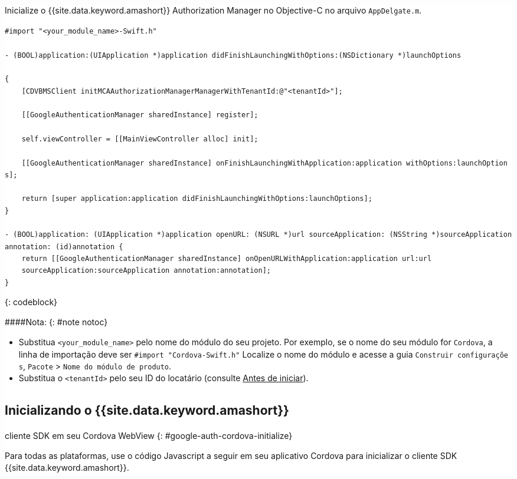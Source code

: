 Inicialize o {{site.data.keyword.amashort}}
Authorization Manager no Objective-C no arquivo
`AppDelgate.m`.

```
#import "<your_module_name>-Swift.h"

- (BOOL)application:(UIApplication *)application didFinishLaunchingWithOptions:(NSDictionary *)launchOptions

{
	[CDVBMSClient initMCAAuthorizationManagerManagerWithTenantId:@"<tenantId>"];

	[[GoogleAuthenticationManager sharedInstance] register];

	self.viewController = [[MainViewController alloc] init];

	[[GoogleAuthenticationManager sharedInstance] onFinishLaunchingWithApplication:application withOptions:launchOptions];

	return [super application:application didFinishLaunchingWithOptions:launchOptions];
}

- (BOOL)application: (UIApplication *)application openURL: (NSURL *)url sourceApplication: (NSString *)sourceApplication annotation: (id)annotation {
	return [[GoogleAuthenticationManager sharedInstance] onOpenURLWithApplication:application url:url 
	sourceApplication:sourceApplication annotation:annotation];
}
```
{: codeblock}


####Nota:
{: #note notoc}

* Substitua `<your_module_name>`
pelo nome do módulo do seu projeto. Por exemplo, se o nome do
seu módulo
for `Cordova`, a linha de importação
deve ser `#import "Cordova-Swift.h"` Localize
o nome do módulo e acesse a guia `Construir
configurações`, `Pacote` >
`Nome do módulo de produto`.
* Substitua o `<tenantId>` pelo
seu ID do locatário (consulte
[Antes de iniciar](#before-you-begin)).


## Inicializando o {{site.data.keyword.amashort}}
cliente SDK em seu Cordova WebView
{: #google-auth-cordova-initialize}

Para todas as plataformas, use o código Javascript a
seguir em seu aplicativo Cordova para inicializar o
cliente SDK {{site.data.keyword.amashort}}.
